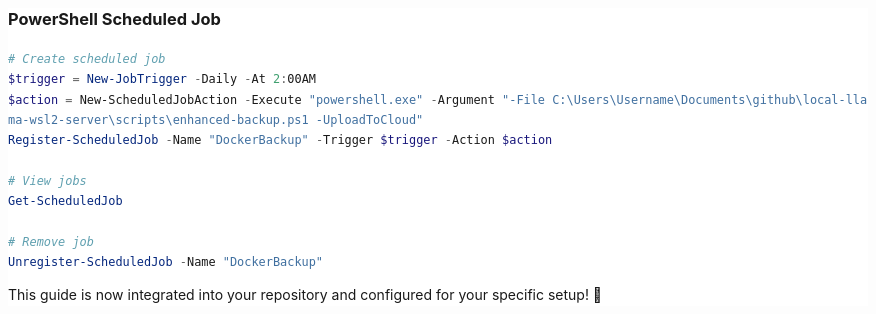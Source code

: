 ### **PowerShell Scheduled Job**

```powershell
# Create scheduled job
$trigger = New-JobTrigger -Daily -At 2:00AM
$action = New-ScheduledJobAction -Execute "powershell.exe" -Argument "-File C:\Users\Username\Documents\github\local-llama-wsl2-server\scripts\enhanced-backup.ps1 -UploadToCloud"
Register-ScheduledJob -Name "DockerBackup" -Trigger $trigger -Action $action

# View jobs
Get-ScheduledJob

# Remove job
Unregister-ScheduledJob -Name "DockerBackup"
```

This guide is now integrated into your repository and configured for your specific setup! 🚀
